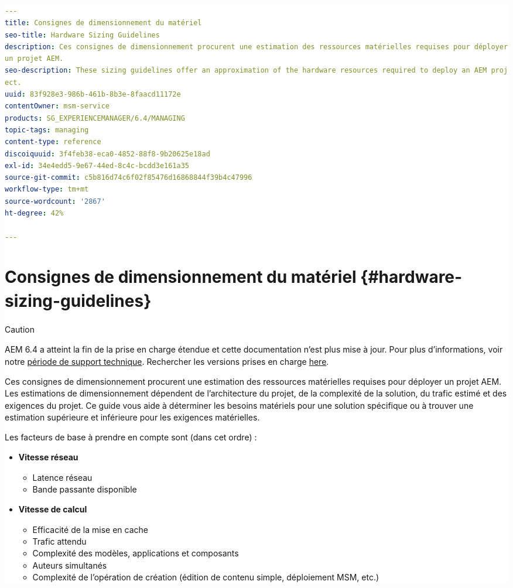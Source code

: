 ```yaml
---
title: Consignes de dimensionnement du matériel
seo-title: Hardware Sizing Guidelines
description: Ces consignes de dimensionnement procurent une estimation des ressources matérielles requises pour déployer un projet AEM.
seo-description: These sizing guidelines offer an approximation of the hardware resources required to deploy an AEM project.
uuid: 83f928e3-986b-461b-8b3e-8faacd11172e
contentOwner: msm-service
products: SG_EXPERIENCEMANAGER/6.4/MANAGING
topic-tags: managing
content-type: reference
discoiquuid: 3f4feb38-eca0-4852-88f8-9b20625e18ad
exl-id: 34e4edd5-9e67-44ed-8c4c-bcdd3e161a35
source-git-commit: c5b816d74c6f02f85476d16868844f39b4c47996
workflow-type: tm+mt
source-wordcount: '2867'
ht-degree: 42%

---
```


# Consignes de dimensionnement du matériel {#hardware-sizing-guidelines}

>[!CAUTION]
>
>AEM 6.4 a atteint la fin de la prise en charge étendue et cette documentation n’est plus mise à jour. Pour plus d’informations, voir notre [période de support technique](https://helpx.adobe.com/fr/support/programs/eol-matrix.html). Rechercher les versions prises en charge [here](https://experienceleague.adobe.com/docs/?lang=fr).

Ces consignes de dimensionnement procurent une estimation des ressources matérielles requises pour déployer un projet AEM. Les estimations de dimensionnement dépendent de l’architecture du projet, de la complexité de la solution, du trafic estimé et des exigences du projet. Ce guide vous aide à déterminer les besoins matériels pour une solution spécifique ou à trouver une estimation supérieure et inférieure pour les exigences matérielles.

Les facteurs de base à prendre en compte sont (dans cet ordre) :

* **Vitesse réseau**

   * Latence réseau
   * Bande passante disponible

* **Vitesse de calcul**

   * Efficacité de la mise en cache
   * Trafic attendu
   * Complexité des modèles, applications et composants
   * Auteurs simultanés
   * Complexité de l’opération de création (édition de contenu simple, déploiement MSM, etc.)

